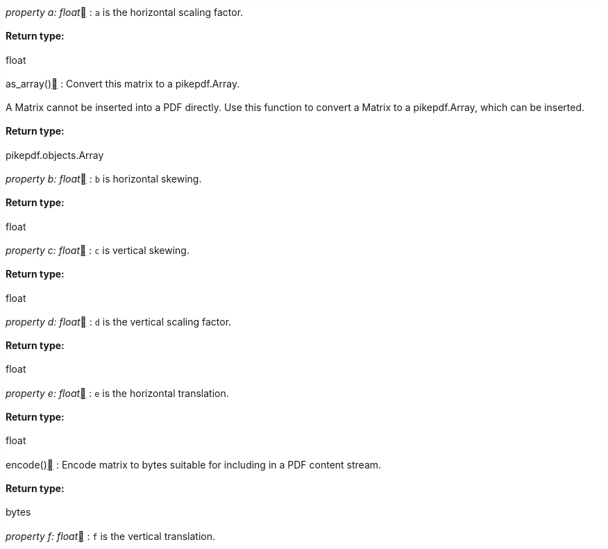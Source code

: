 *property *a*: float*[](#pikepdf.Matrix.a)
: 
`a` is the horizontal scaling factor.

**Return type:**

float

as_array()[](#pikepdf.Matrix.as_array)
: 
Convert this matrix to a pikepdf.Array.

A Matrix cannot be inserted into a PDF directly. Use this function
to convert a Matrix to a pikepdf.Array, which can be inserted.

**Return type:**

pikepdf.objects.Array

*property *b*: float*[](#pikepdf.Matrix.b)
: 
`b` is horizontal skewing.

**Return type:**

float

*property *c*: float*[](#pikepdf.Matrix.c)
: 
`c` is vertical skewing.

**Return type:**

float

*property *d*: float*[](#pikepdf.Matrix.d)
: 
`d` is the vertical scaling factor.

**Return type:**

float

*property *e*: float*[](#pikepdf.Matrix.e)
: 
`e` is the horizontal translation.

**Return type:**

float

encode()[](#pikepdf.Matrix.encode)
: 
Encode matrix to bytes suitable for including in a PDF content stream.

**Return type:**

bytes

*property *f*: float*[](#pikepdf.Matrix.f)
: 
`f` is the vertical translation.
